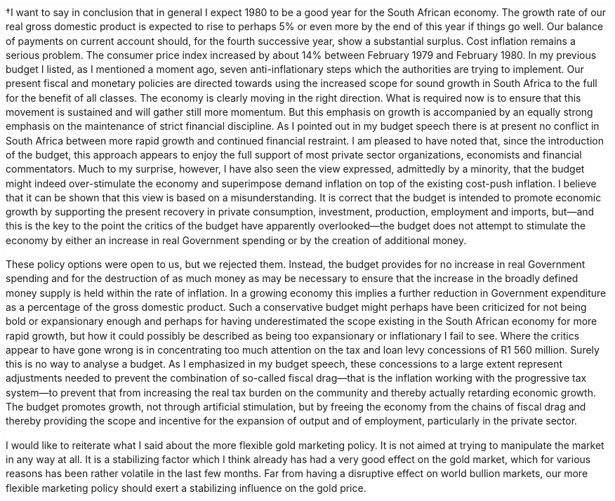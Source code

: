 <p>&#x2020;I want to say in conclusion that in general I expect 1980 to be a good year for the South African economy. The growth rate of our real gross domestic product is expected to rise to perhaps 5% or even more by the end of this year if things go well. Our balance of payments on current account should, for the fourth successive year, show a substantial surplus. Cost inflation remains a serious problem. The consumer price index increased by about 14% between February 1979 and February 1980. In my previous budget I <span class="col_4523-4524" refersTo="page_0618"/>listed, as I mentioned a moment ago, seven anti-inflationary steps which the authorities are trying to implement. Our present fiscal and monetary policies are directed towards using the increased scope for sound growth in South Africa to the full for the benefit of all classes. The economy is clearly moving in the right direction. What is required now is to ensure that this movement is sustained and will gather still more momentum. But this emphasis on growth is accompanied by an equally strong emphasis on the maintenance of strict financial discipline. As I pointed out in my budget speech there is at present no conflict in South Africa between more rapid growth and continued financial restraint. I am pleased to have noted that, since the introduction of the budget, this approach appears to enjoy the full support of most private sector organizations, economists and financial commentators. Much to my surprise, however, I have also seen the view expressed, admittedly by a minority, that the budget might indeed over-stimulate the economy and superimpose demand inflation on top of the existing cost-push inflation. I believe that it can be shown that this view is based on a misunderstanding. It is correct that the budget is intended to promote economic growth by supporting the present recovery in private consumption, investment, production, employment and imports, but&#x2014;and this is the key to the point the critics of the budget have apparently overlooked&#x2014;the budget does not attempt to stimulate the economy by either an increase in real Government spending or by the creation of additional money.</p>

<p>These policy options were open to us, but we rejected them. Instead, the budget provides for no increase in real Government spending and for the destruction of as much money as may be necessary to ensure that the increase in the broadly defined money supply is held within the rate of inflation. In a growing economy this implies a further reduction in Government expenditure as a percentage of the gross domestic product. Such a conservative budget might perhaps have been criticized for not being bold or expansionary enough and perhaps for having underestimated the scope existing in the South African economy for more rapid growth, but how it could possibly be described as being too expansionary or inflationary I fail to see. Where the critics appear to have gone wrong is in concentrating too much attention on the tax and loan levy concessions of R1 560 million. Surely this is no way to analyse a budget. As I emphasized in my budget speech, these concessions to a large extent represent adjustments needed to prevent the combination of so-called fiscal drag&#x2014;that is the inflation working with the progressive tax system&#x2014;to prevent that from increasing the real tax burden on the community and thereby actually retarding economic growth. The budget promotes growth, not through artificial stimulation, but by freeing the economy from the chains of fiscal drag and thereby providing the scope and incentive for the expansion of output and of employment, particularly in the private sector.</p>

<p>I would like to reiterate what I said about the more flexible gold marketing policy. It is not aimed at trying to manipulate the market in any way at all. It is a stabilizing factor which I think already has had a very good effect on the gold market, which for various reasons has been rather volatile in the last few months. Far from having a disruptive effect on world bullion markets, our more flexible marketing policy should exert a stabilizing influence on the gold price.</p>
